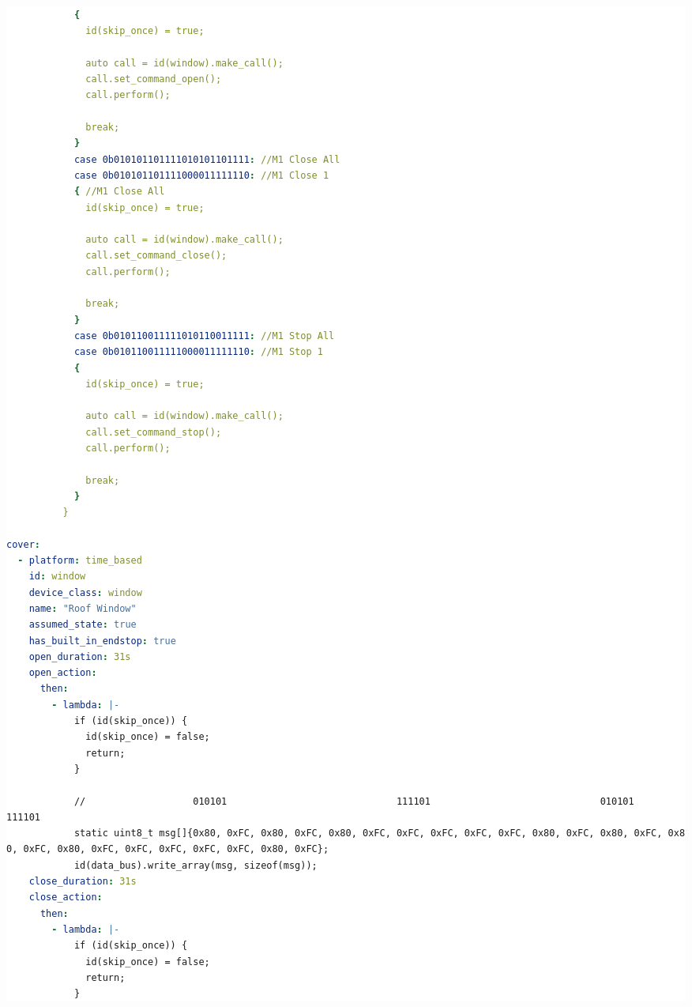 ```yaml
            {
              id(skip_once) = true;

              auto call = id(window).make_call();
              call.set_command_open();
              call.perform();

              break;
            }
            case 0b010101101111010101101111: //M1 Close All
            case 0b010101101111000011111110: //M1 Close 1
            { //M1 Close All
              id(skip_once) = true;

              auto call = id(window).make_call();
              call.set_command_close();
              call.perform();

              break;
            }
            case 0b010110011111010110011111: //M1 Stop All
            case 0b010110011111000011111110: //M1 Stop 1
            {
              id(skip_once) = true;

              auto call = id(window).make_call();
              call.set_command_stop();
              call.perform();

              break;
            }
          }

cover:
  - platform: time_based
    id: window
    device_class: window
    name: "Roof Window"
    assumed_state: true
    has_built_in_endstop: true
    open_duration: 31s
    open_action:
      then:
        - lambda: |-
            if (id(skip_once)) {
              id(skip_once) = false;
              return;
            }

            //                   010101                              111101                              010101                              111101
            static uint8_t msg[]{0x80, 0xFC, 0x80, 0xFC, 0x80, 0xFC, 0xFC, 0xFC, 0xFC, 0xFC, 0x80, 0xFC, 0x80, 0xFC, 0x80, 0xFC, 0x80, 0xFC, 0xFC, 0xFC, 0xFC, 0xFC, 0x80, 0xFC};
            id(data_bus).write_array(msg, sizeof(msg));
    close_duration: 31s
    close_action:
      then:
        - lambda: |-
            if (id(skip_once)) {
              id(skip_once) = false;
              return;
            }

```